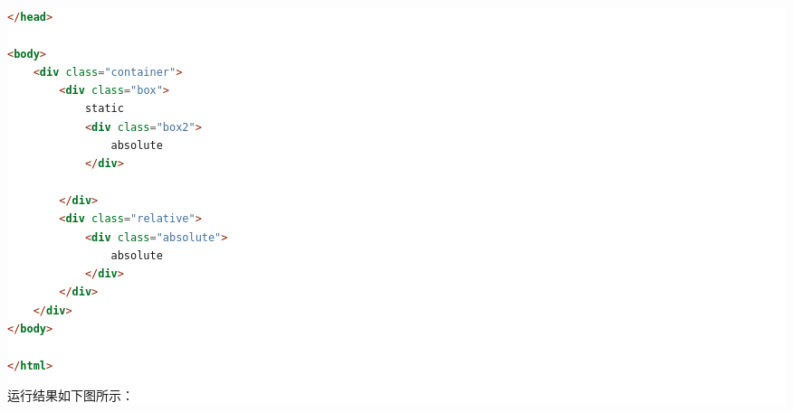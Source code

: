```html
</head>

<body>
    <div class="container">
        <div class="box">
            static
            <div class="box2">
                absolute
            </div>

        </div>
        <div class="relative">
            <div class="absolute">
                absolute
            </div>
        </div>
    </div>
</body>

</html>
```

运行结果如下图所示：
